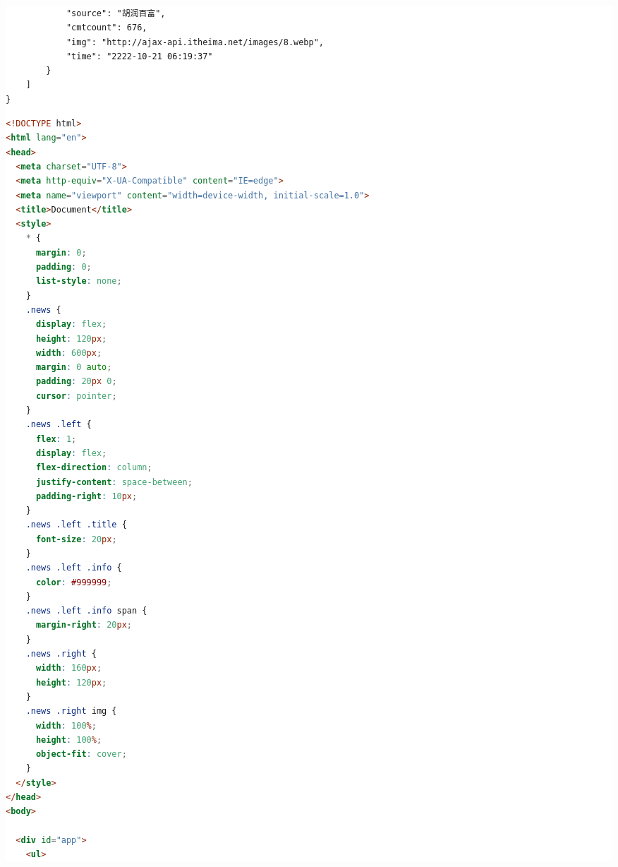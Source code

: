   ```
              "source": "胡润百富",
              "cmtcount": 676,
              "img": "http://ajax-api.itheima.net/images/8.webp",
              "time": "2222-10-21 06:19:37"
          }
      ]
  }
  ```

  

```html
<!DOCTYPE html>
<html lang="en">
<head>
  <meta charset="UTF-8">
  <meta http-equiv="X-UA-Compatible" content="IE=edge">
  <meta name="viewport" content="width=device-width, initial-scale=1.0">
  <title>Document</title>
  <style>
    * {
      margin: 0;
      padding: 0;
      list-style: none;
    }
    .news {
      display: flex;
      height: 120px;
      width: 600px;
      margin: 0 auto;
      padding: 20px 0;
      cursor: pointer;
    }
    .news .left {
      flex: 1;
      display: flex;
      flex-direction: column;
      justify-content: space-between;
      padding-right: 10px;
    }
    .news .left .title {
      font-size: 20px;
    }
    .news .left .info {
      color: #999999;
    }
    .news .left .info span {
      margin-right: 20px;
    }
    .news .right {
      width: 160px;
      height: 120px;
    }
    .news .right img {
      width: 100%;
      height: 100%;
      object-fit: cover;
    }
  </style>
</head>
<body>

  <div id="app">
    <ul>
```